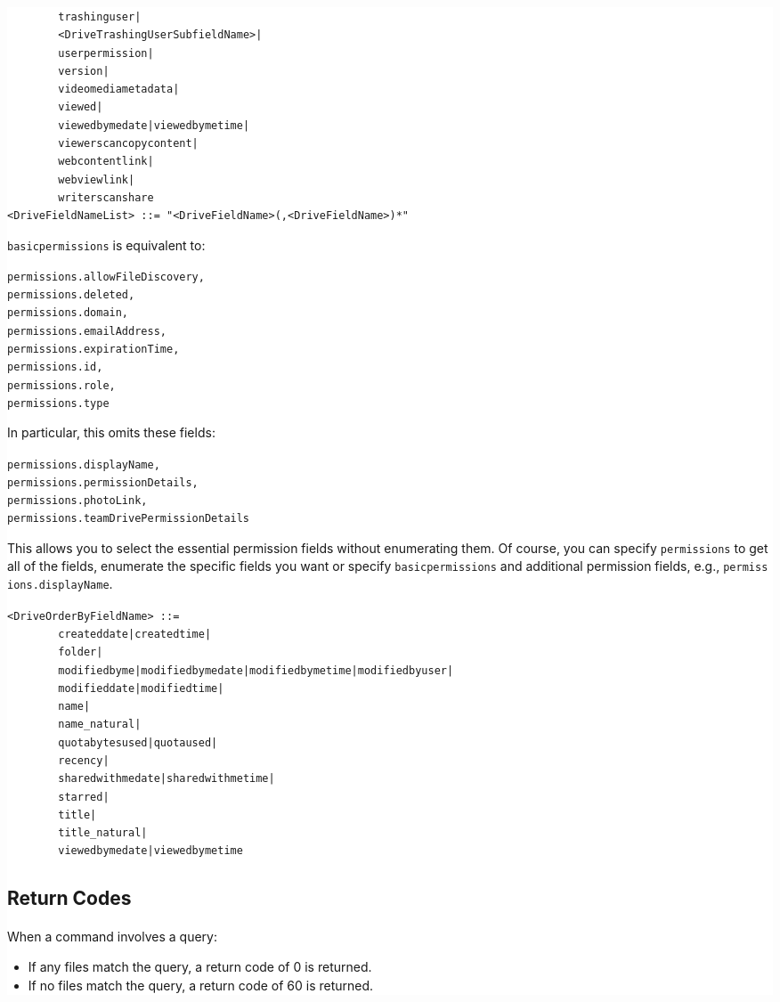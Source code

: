 ```
        trashinguser|
        <DriveTrashingUserSubfieldName>|
        userpermission|
        version|
        videomediametadata|
        viewed|
        viewedbymedate|viewedbymetime|
        viewerscancopycontent|
        webcontentlink|
        webviewlink|
        writerscanshare
<DriveFieldNameList> ::= "<DriveFieldName>(,<DriveFieldName>)*"
```
`basicpermissions` is equivalent to:
```
permissions.allowFileDiscovery,
permissions.deleted,
permissions.domain,
permissions.emailAddress,
permissions.expirationTime,
permissions.id,
permissions.role,
permissions.type
```
In particular, this omits these fields:
```
permissions.displayName,
permissions.permissionDetails,
permissions.photoLink,
permissions.teamDrivePermissionDetails
```
This allows you to select the essential permission fields without enumerating them. Of course,
you can specify `permissions` to get all of the fields, enumerate the specific fields you want or
specify `basicpermissions` and additional permission fields, e.g., `permissions.displayName`.

```
<DriveOrderByFieldName> ::=
        createddate|createdtime|
        folder|
        modifiedbyme|modifiedbymedate|modifiedbymetime|modifiedbyuser|
        modifieddate|modifiedtime|
        name|
        name_natural|
        quotabytesused|quotaused|
        recency|
        sharedwithmedate|sharedwithmetime|
        starred|
        title|
        title_natural|
        viewedbymedate|viewedbymetime
```
## Return Codes
When a command involves a query:
* If any files match the query, a return code of 0 is returned.
* If no files match the query, a return code of 60 is returned.
